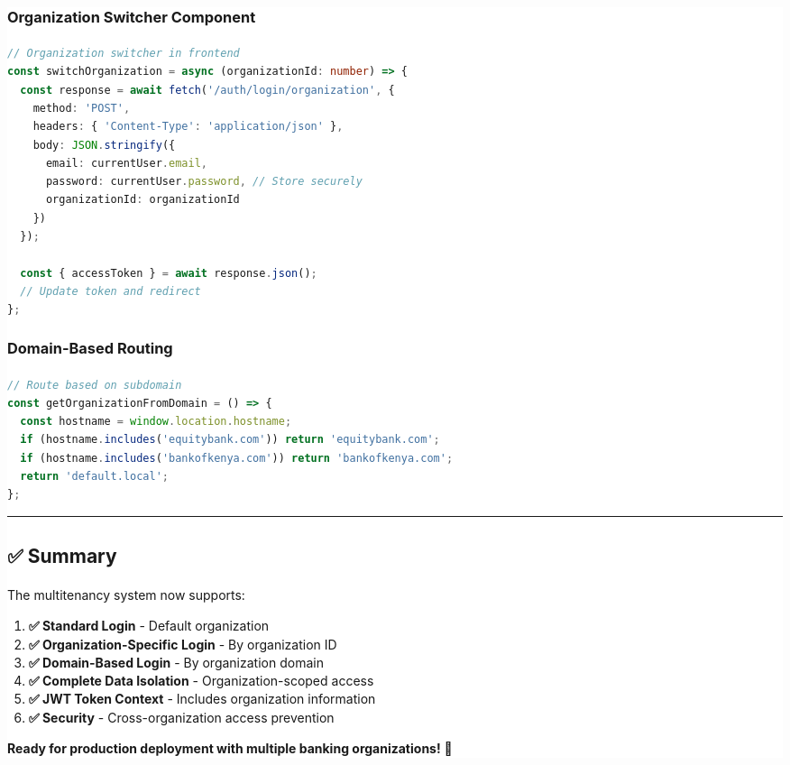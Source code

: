 ### **Organization Switcher Component**
```typescript
// Organization switcher in frontend
const switchOrganization = async (organizationId: number) => {
  const response = await fetch('/auth/login/organization', {
    method: 'POST',
    headers: { 'Content-Type': 'application/json' },
    body: JSON.stringify({
      email: currentUser.email,
      password: currentUser.password, // Store securely
      organizationId: organizationId
    })
  });
  
  const { accessToken } = await response.json();
  // Update token and redirect
};
```

### **Domain-Based Routing**
```typescript
// Route based on subdomain
const getOrganizationFromDomain = () => {
  const hostname = window.location.hostname;
  if (hostname.includes('equitybank.com')) return 'equitybank.com';
  if (hostname.includes('bankofkenya.com')) return 'bankofkenya.com';
  return 'default.local';
};
```

---

## ✅ **Summary**

The multitenancy system now supports:

1. **✅ Standard Login** - Default organization
2. **✅ Organization-Specific Login** - By organization ID
3. **✅ Domain-Based Login** - By organization domain
4. **✅ Complete Data Isolation** - Organization-scoped access
5. **✅ JWT Token Context** - Includes organization information
6. **✅ Security** - Cross-organization access prevention

**Ready for production deployment with multiple banking organizations!** 🚀
